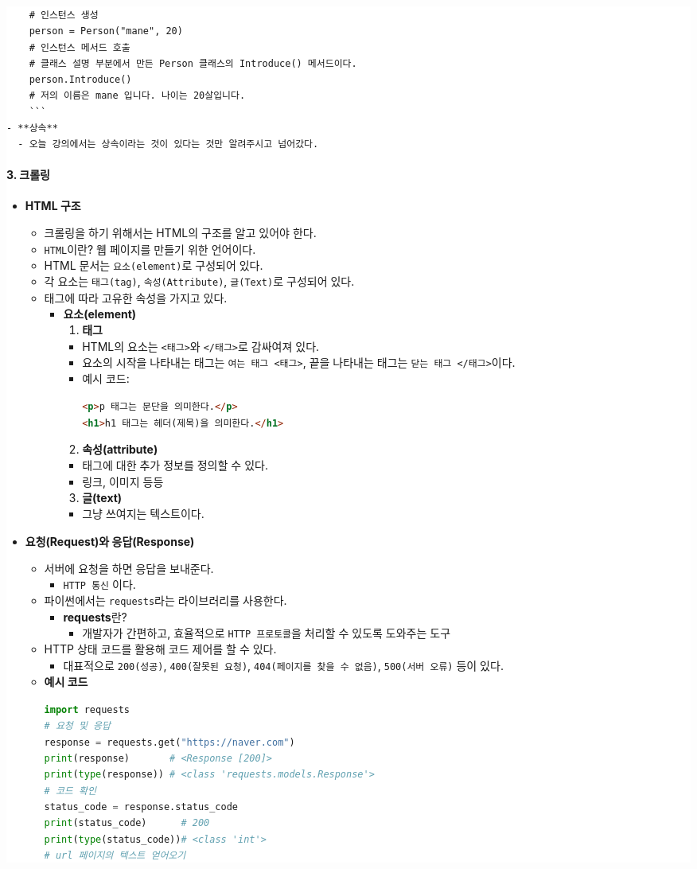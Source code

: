         # 인스턴스 생성
        person = Person("mane", 20)
        # 인스턴스 메서드 호출
        # 클래스 설명 부분에서 만든 Person 클래스의 Introduce() 메서드이다.
        person.Introduce()
        # 저의 이름은 mane 입니다. 나이는 20살입니다.
        ```
    - **상속**
      - 오늘 강의에서는 상속이라는 것이 있다는 것만 알려주시고 넘어갔다.

#### 3. 크롤링

- **HTML 구조**
  - 크롤링을 하기 위해서는 HTML의 구조를 알고 있어야 한다.
  - `HTML`이란? 웹 페이지를 만들기 위한 언어이다.
  - HTML 문서는 `요소(element)`로 구성되어 있다.
  - 각 요소는 `태그(tag)`, `속성(Attribute)`, `글(Text)`로 구성되어 있다.
  - 태그에 따라 고유한 속성을 가지고 있다.
    - **요소(element)**
      1. **태그**
        - HTML의 요소는 `<태그>`와 `</태그>`로 감싸여져 있다.
        - 요소의 시작을 나타내는 태그는 `여는 태그 <태그>`, 끝을 나타내는 태그는 `닫는 태그 </태그>`이다.
        - 예시 코드:
          ```html
          <p>p 태그는 문단을 의미한다.</p>
          <h1>h1 태그는 헤더(제목)을 의미한다.</h1>
          ```
      2. **속성(attribute)**
        - 태그에 대한 추가 정보를 정의할 수 있다.
        - 링크, 이미지 등등
      3. **글(text)**
        - 그냥 쓰여지는 텍스트이다.

- **요청(Request)와 응답(Response)**
  - 서버에 요청을 하면 응답을 보내준다.
    - `HTTP 통신` 이다.
  - 파이썬에서는 `requests`라는 라이브러리를 사용한다.
    - **requests**란?
      - 개발자가 간편하고, 효율적으로 `HTTP 프로토콜`을 처리할 수 있도록 도와주는 도구
  - HTTP 상태 코드를 활용해 코드 제어를 할 수 있다.
    - 대표적으로 `200(성공)`, `400(잘못된 요청)`, `404(페이지를 찾을 수 없음)`, `500(서버 오류)` 등이 있다.
  - **예시 코드**
    ```python
    import requests
    # 요청 및 응답
    response = requests.get("https://naver.com")
    print(response)       # <Response [200]>
    print(type(response)) # <class 'requests.models.Response'>
    # 코드 확인
    status_code = response.status_code
    print(status_code)      # 200
    print(type(status_code))# <class 'int'>
    # url 페이지의 텍스트 얻어오기